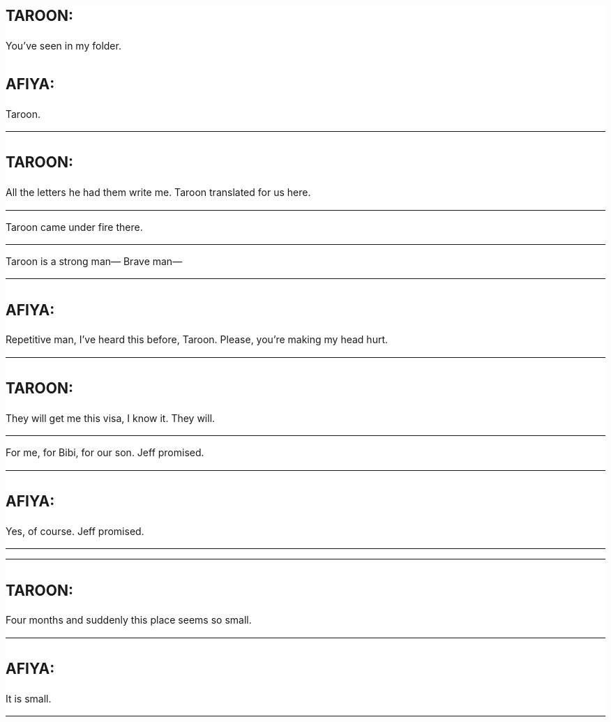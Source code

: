 ## TAROON:
You’ve seen in my folder.

## AFIYA:
Taroon.

---

## TAROON:
All the letters he had them write me. Taroon translated for us here.

---

Taroon came under fire there.

---

Taroon is a strong man— Brave man—

---

## AFIYA:
Repetitive man, I’ve heard this before, Taroon. Please, you’re making my head hurt.

---

## TAROON:
They will get me this visa, I know it. They will.

---

For me, for Bibi, for our son. Jeff promised.

---

## AFIYA:
Yes, of course. Jeff promised.

---

---

## TAROON:
Four months and suddenly this place seems so small.

---

## AFIYA:
It is small.

---